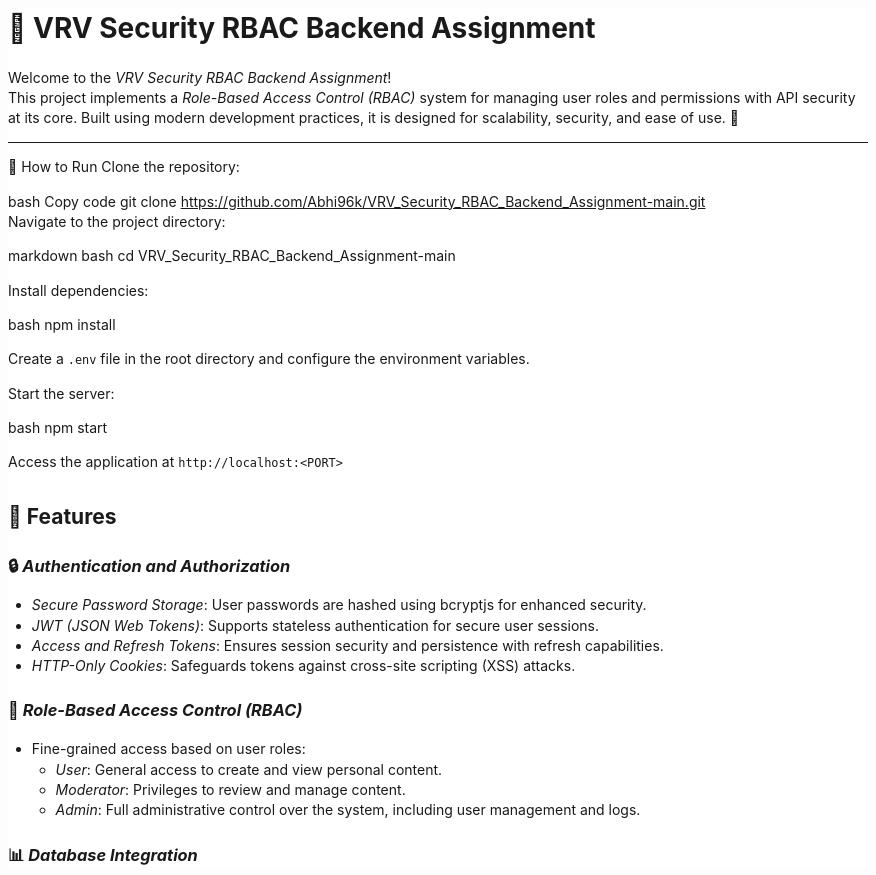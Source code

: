 # 🔐 VRV Security RBAC Backend Assignment

Welcome to the *VRV Security RBAC Backend Assignment*!  
This project implements a *Role-Based Access Control (RBAC)* system for managing user roles and permissions with API security at its core. Built using modern development practices, it is designed for scalability, security, and ease of use. 🎯

---


🚀 How to Run
Clone the repository:

bash
Copy code
git clone https://github.com/Abhi96k/VRV_Security_RBAC_Backend_Assignment-main.git  
Navigate to the project directory:

markdown
bash
cd VRV_Security_RBAC_Backend_Assignment-main

Install dependencies:

bash
npm install

Create a `.env` file in the root directory and configure the environment variables.

Start the server:

bash
npm start

Access the application at `http://localhost:<PORT>`


## 🌟 Features

### 🔒 *Authentication and Authorization*

- *Secure Password Storage*: User passwords are hashed using bcryptjs for enhanced security.
- *JWT (JSON Web Tokens)*: Supports stateless authentication for secure user sessions.
- *Access and Refresh Tokens*: Ensures session security and persistence with refresh capabilities.
- *HTTP-Only Cookies*: Safeguards tokens against cross-site scripting (XSS) attacks.

### 👥 *Role-Based Access Control (RBAC)*

- Fine-grained access based on user roles:
  - *User*: General access to create and view personal content.
  - *Moderator*: Privileges to review and manage content.
  - *Admin*: Full administrative control over the system, including user management and logs.

### 📊 *Database Integration*
